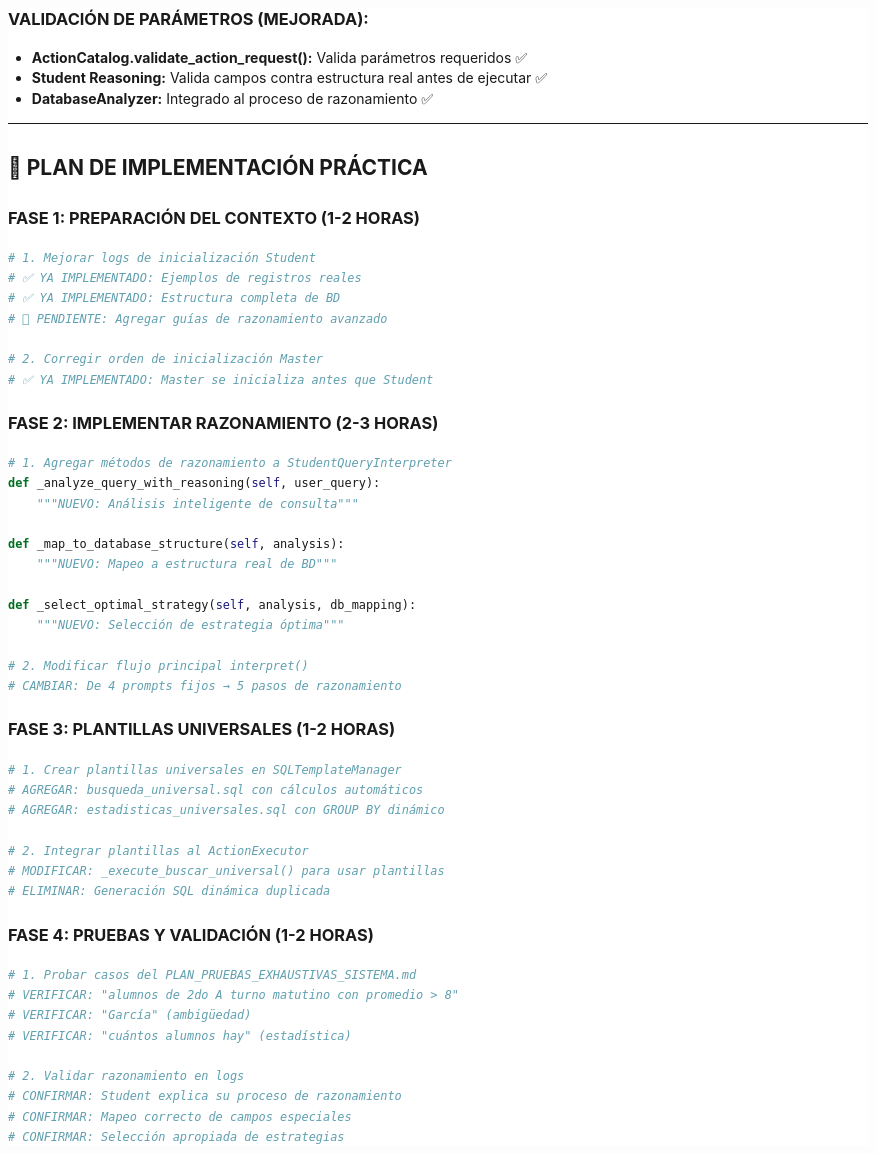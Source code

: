 ### VALIDACIÓN DE PARÁMETROS (MEJORADA):
- **ActionCatalog.validate_action_request():** Valida parámetros requeridos ✅
- **Student Reasoning:** Valida campos contra estructura real antes de ejecutar ✅
- **DatabaseAnalyzer:** Integrado al proceso de razonamiento ✅

---

## 🚀 **PLAN DE IMPLEMENTACIÓN PRÁCTICA**

### **FASE 1: PREPARACIÓN DEL CONTEXTO (1-2 HORAS)**
```python
# 1. Mejorar logs de inicialización Student
# ✅ YA IMPLEMENTADO: Ejemplos de registros reales
# ✅ YA IMPLEMENTADO: Estructura completa de BD
# 🔧 PENDIENTE: Agregar guías de razonamiento avanzado

# 2. Corregir orden de inicialización Master
# ✅ YA IMPLEMENTADO: Master se inicializa antes que Student
```

### **FASE 2: IMPLEMENTAR RAZONAMIENTO (2-3 HORAS)**
```python
# 1. Agregar métodos de razonamiento a StudentQueryInterpreter
def _analyze_query_with_reasoning(self, user_query):
    """NUEVO: Análisis inteligente de consulta"""

def _map_to_database_structure(self, analysis):
    """NUEVO: Mapeo a estructura real de BD"""

def _select_optimal_strategy(self, analysis, db_mapping):
    """NUEVO: Selección de estrategia óptima"""

# 2. Modificar flujo principal interpret()
# CAMBIAR: De 4 prompts fijos → 5 pasos de razonamiento
```

### **FASE 3: PLANTILLAS UNIVERSALES (1-2 HORAS)**
```python
# 1. Crear plantillas universales en SQLTemplateManager
# AGREGAR: busqueda_universal.sql con cálculos automáticos
# AGREGAR: estadisticas_universales.sql con GROUP BY dinámico

# 2. Integrar plantillas al ActionExecutor
# MODIFICAR: _execute_buscar_universal() para usar plantillas
# ELIMINAR: Generación SQL dinámica duplicada
```

### **FASE 4: PRUEBAS Y VALIDACIÓN (1-2 HORAS)**
```python
# 1. Probar casos del PLAN_PRUEBAS_EXHAUSTIVAS_SISTEMA.md
# VERIFICAR: "alumnos de 2do A turno matutino con promedio > 8"
# VERIFICAR: "García" (ambigüedad)
# VERIFICAR: "cuántos alumnos hay" (estadística)

# 2. Validar razonamiento en logs
# CONFIRMAR: Student explica su proceso de razonamiento
# CONFIRMAR: Mapeo correcto de campos especiales
# CONFIRMAR: Selección apropiada de estrategias
```
